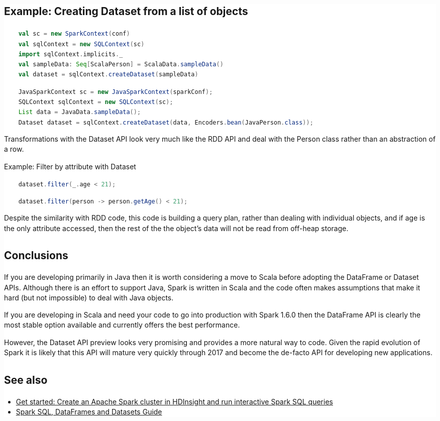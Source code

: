 ## Example: Creating Dataset from a list of objects

```Scala
    val sc = new SparkContext(conf)
    val sqlContext = new SQLContext(sc)
    import sqlContext.implicits._
    val sampleData: Seq[ScalaPerson] = ScalaData.sampleData()
    val dataset = sqlContext.createDataset(sampleData)
```
```Java
    JavaSparkContext sc = new JavaSparkContext(sparkConf);
    SQLContext sqlContext = new SQLContext(sc);
    List data = JavaData.sampleData();
    Dataset dataset = sqlContext.createDataset(data, Encoders.bean(JavaPerson.class));
```
Transformations with the Dataset API look very much like the RDD API and deal with the Person class rather than an abstraction of a row.

Example: Filter by attribute with Dataset
```Scala
    dataset.filter(_.age < 21);
```
```Java
    dataset.filter(person -> person.getAge() < 21);
```
Despite the similarity with RDD code, this code is building a query plan, rather than dealing with individual objects, and if age is the only attribute accessed, then the rest of the the object’s data will not be read from off-heap storage.

## Conclusions

If you are developing primarily in Java then it is worth considering a move to Scala before adopting the DataFrame or Dataset APIs. Although there is an effort to support Java, Spark is written in Scala and the code often makes assumptions that make it hard (but not impossible) to deal with Java objects.

If you are developing in Scala and need your code to go into production with Spark 1.6.0 then the DataFrame API is clearly the most stable option available and currently offers the best performance.

However, the Dataset API preview looks very promising and provides a more natural way to code. Given the rapid evolution of Spark it is likely that this API will mature very quickly through 2017 and become the de-facto API for developing new applications.

## See also

* [Get started: Create an Apache Spark cluster in HDInsight and run interactive Spark SQL queries](https://docs.microsoft.com/en-us/azure/hdinsight/hdinsight-apache-spark-jupyter-spark-sql)
* [Spark SQL, DataFrames and Datasets Guide](https://spark.apache.org/docs/2.0.0/sql-programming-guide.html#datasets-and-dataframes)




